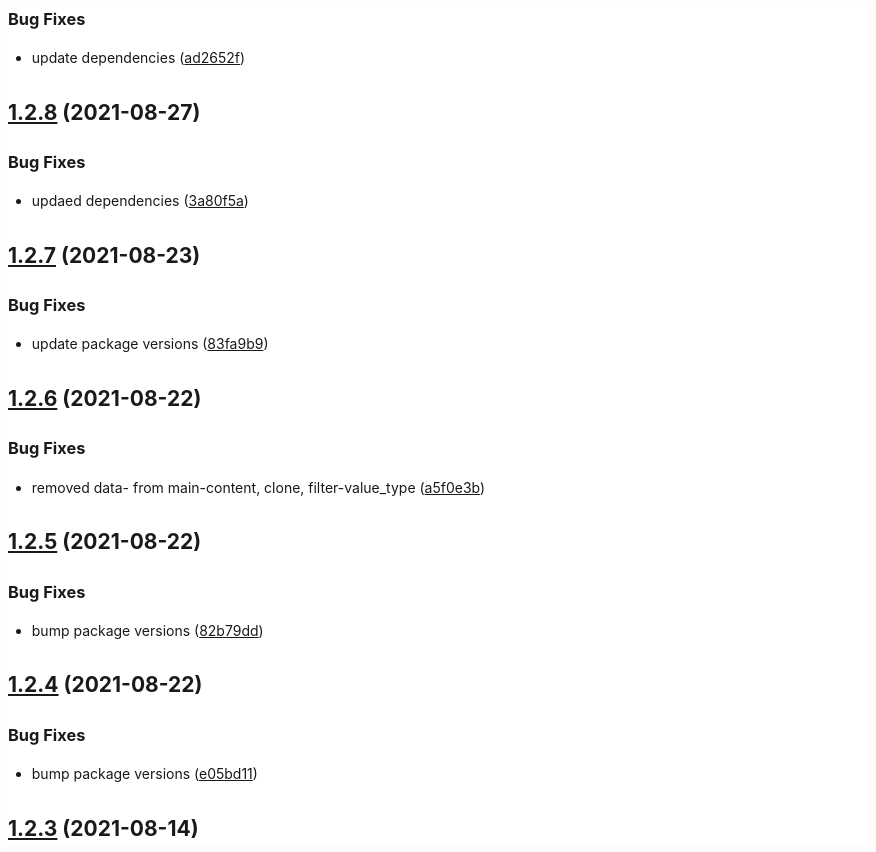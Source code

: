 
### Bug Fixes

* update dependencies ([ad2652f](https://github.com/CoCreate-app/CoCreate-charts/commit/ad2652fed90d3aef3edbde23cc54ff604db2d680))

## [1.2.8](https://github.com/CoCreate-app/CoCreate-charts/compare/v1.2.7...v1.2.8) (2021-08-27)


### Bug Fixes

* updaed dependencies ([3a80f5a](https://github.com/CoCreate-app/CoCreate-charts/commit/3a80f5a86cb95a5fadf3631cb03948f88815ea3f))

## [1.2.7](https://github.com/CoCreate-app/CoCreate-charts/compare/v1.2.6...v1.2.7) (2021-08-23)


### Bug Fixes

* update package versions ([83fa9b9](https://github.com/CoCreate-app/CoCreate-charts/commit/83fa9b93eb3bf952bbb774aebce969c51e2d100b))

## [1.2.6](https://github.com/CoCreate-app/CoCreate-charts/compare/v1.2.5...v1.2.6) (2021-08-22)


### Bug Fixes

* removed data- from main-content, clone, filter-value_type ([a5f0e3b](https://github.com/CoCreate-app/CoCreate-charts/commit/a5f0e3b80894e0d3583549fb21be09be6b9351f6))

## [1.2.5](https://github.com/CoCreate-app/CoCreate-charts/compare/v1.2.4...v1.2.5) (2021-08-22)


### Bug Fixes

* bump package versions ([82b79dd](https://github.com/CoCreate-app/CoCreate-charts/commit/82b79ddf5d2433ea6310bddcdd94bfa04bb991f9))

## [1.2.4](https://github.com/CoCreate-app/CoCreate-charts/compare/v1.2.3...v1.2.4) (2021-08-22)


### Bug Fixes

* bump package versions ([e05bd11](https://github.com/CoCreate-app/CoCreate-charts/commit/e05bd110068fa3954a5f0a80cee0641040a1db09))

## [1.2.3](https://github.com/CoCreate-app/CoCreate-charts/compare/v1.2.2...v1.2.3) (2021-08-14)

